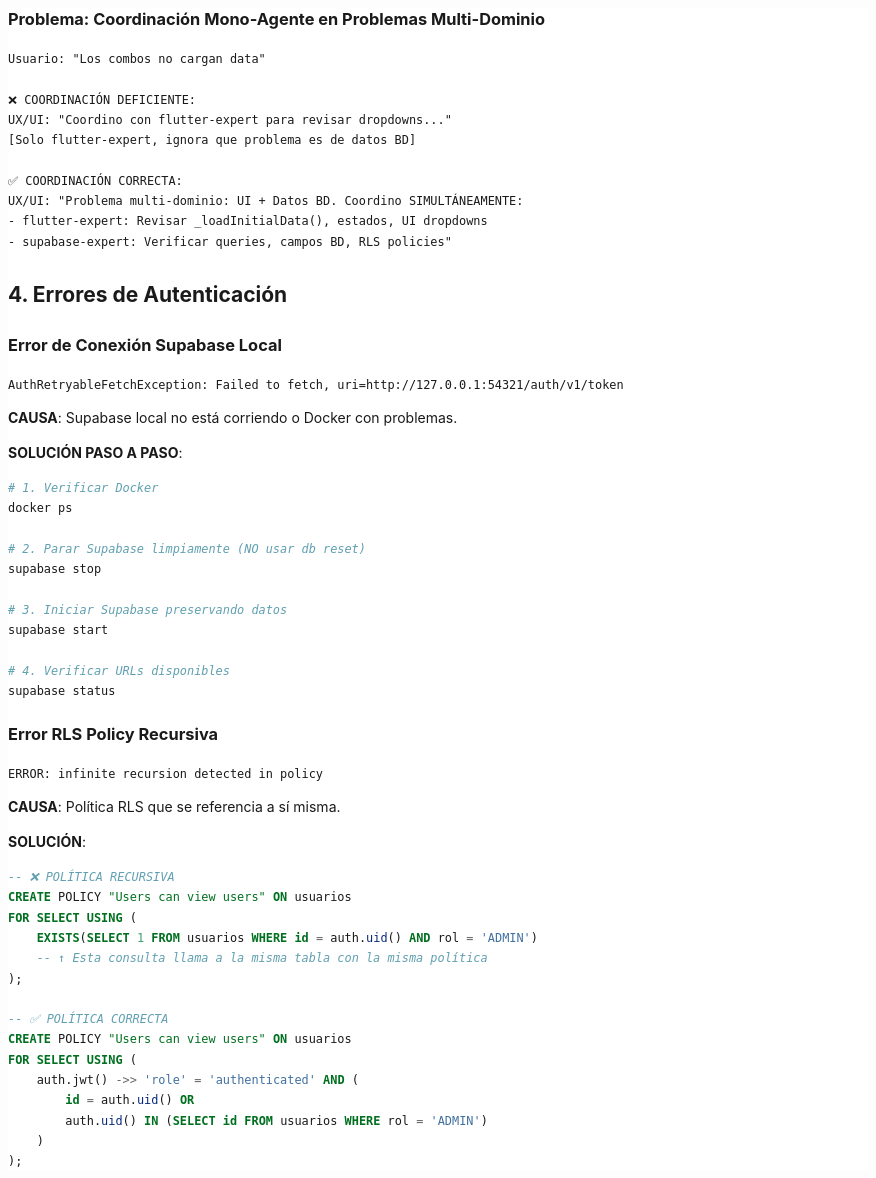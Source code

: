 ### Problema: Coordinación Mono-Agente en Problemas Multi-Dominio
```
Usuario: "Los combos no cargan data"

❌ COORDINACIÓN DEFICIENTE:
UX/UI: "Coordino con flutter-expert para revisar dropdowns..."
[Solo flutter-expert, ignora que problema es de datos BD]

✅ COORDINACIÓN CORRECTA:
UX/UI: "Problema multi-dominio: UI + Datos BD. Coordino SIMULTÁNEAMENTE:
- flutter-expert: Revisar _loadInitialData(), estados, UI dropdowns
- supabase-expert: Verificar queries, campos BD, RLS policies"
```

## 4. Errores de Autenticación

### Error de Conexión Supabase Local
```
AuthRetryableFetchException: Failed to fetch, uri=http://127.0.0.1:54321/auth/v1/token
```

**CAUSA**: Supabase local no está corriendo o Docker con problemas.

**SOLUCIÓN PASO A PASO**:
```bash
# 1. Verificar Docker
docker ps

# 2. Parar Supabase limpiamente (NO usar db reset)
supabase stop

# 3. Iniciar Supabase preservando datos
supabase start

# 4. Verificar URLs disponibles
supabase status
```

### Error RLS Policy Recursiva
```
ERROR: infinite recursion detected in policy
```

**CAUSA**: Política RLS que se referencia a sí misma.

**SOLUCIÓN**:
```sql
-- ❌ POLÍTICA RECURSIVA
CREATE POLICY "Users can view users" ON usuarios
FOR SELECT USING (
    EXISTS(SELECT 1 FROM usuarios WHERE id = auth.uid() AND rol = 'ADMIN')
    -- ↑ Esta consulta llama a la misma tabla con la misma política
);

-- ✅ POLÍTICA CORRECTA
CREATE POLICY "Users can view users" ON usuarios
FOR SELECT USING (
    auth.jwt() ->> 'role' = 'authenticated' AND (
        id = auth.uid() OR
        auth.uid() IN (SELECT id FROM usuarios WHERE rol = 'ADMIN')
    )
);
```
